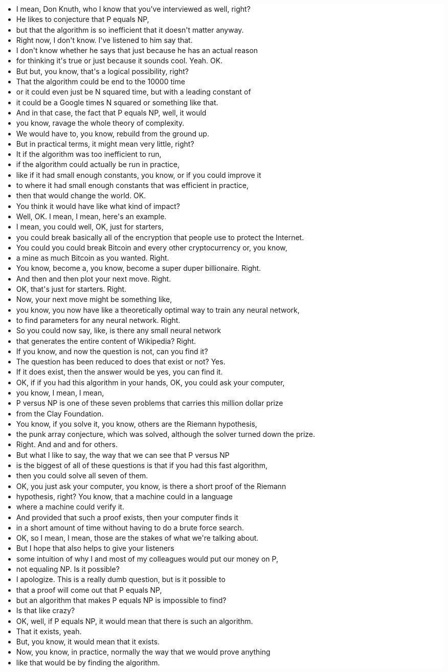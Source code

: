*  I mean, Don Knuth, who I know that you've interviewed as well, right?
*  He likes to conjecture that P equals NP,
*  but that the algorithm is so inefficient that it doesn't matter anyway.
*  Right now, I don't know. I've listened to him say that.
*  I don't know whether he says that just because he has an actual reason
*  for thinking it's true or just because it sounds cool. Yeah. OK.
*  But but, you know, that's a logical possibility, right?
*  That the algorithm could be end to the 10000 time
*  or it could even just be N squared time, but with a leading constant of
*  it could be a Google times N squared or something like that.
*  And in that case, the fact that P equals NP, well, it would
*  you know, ravage the whole theory of complexity.
*  We would have to, you know, rebuild from the ground up.
*  But in practical terms, it might mean very little, right?
*  It if the algorithm was too inefficient to run,
*  if the algorithm could actually be run in practice,
*  like if it had small enough constants, you know, or if you could improve it
*  to where it had small enough constants that was efficient in practice,
*  then that would change the world. OK.
*  You think it would have like what kind of impact?
*  Well, OK. I mean, I mean, here's an example.
*  I mean, you could well, OK, just for starters,
*  you could break basically all of the encryption that people use to protect the Internet.
*  You could you could break Bitcoin and every other cryptocurrency or, you know,
*  a mine as much Bitcoin as you wanted. Right.
*  You know, become a, you know, become a super duper billionaire. Right.
*  And then and then plot your next move. Right.
*  OK, that's just for starters. Right.
*  Now, your next move might be something like,
*  you know, you now have like a theoretically optimal way to train any neural network,
*  to find parameters for any neural network. Right.
*  So you could now say, like, is there any small neural network
*  that generates the entire content of Wikipedia? Right.
*  If you know, and now the question is not, can you find it?
*  The question has been reduced to does that exist or not? Yes.
*  If it does exist, then the answer would be yes, you can find it.
*  OK, if if you had this algorithm in your hands, OK, you could ask your computer,
*  you know, I mean, I mean,
*  P versus NP is one of these seven problems that carries this million dollar prize
*  from the Clay Foundation.
*  You know, if you solve it, you know, others are the Riemann hypothesis,
*  the punk array conjecture, which was solved, although the solver turned down the prize.
*  Right. And and and for others.
*  But what I like to say, the way that we can see that P versus NP
*  is the biggest of all of these questions is that if you had this fast algorithm,
*  then you could solve all seven of them.
*  OK, you just ask your computer, you know, is there a short proof of the Riemann
*  hypothesis, right? You know, that a machine could in a language
*  where a machine could verify it.
*  And provided that such a proof exists, then your computer finds it
*  in a short amount of time without having to do a brute force search.
*  OK, so I mean, I mean, those are the stakes of what we're talking about.
*  But I hope that also helps to give your listeners
*  some intuition of why I and most of my colleagues would put our money on P,
*  not equaling NP. Is it possible?
*  I apologize. This is a really dumb question, but is it possible to
*  that a proof will come out that P equals NP,
*  but an algorithm that makes P equals NP is impossible to find?
*  Is that like crazy?
*  OK, well, if P equals NP, it would mean that there is such an algorithm.
*  That it exists, yeah.
*  But, you know, it would mean that it exists.
*  Now, you know, in practice, normally the way that we would prove anything
*  like that would be by finding the algorithm.